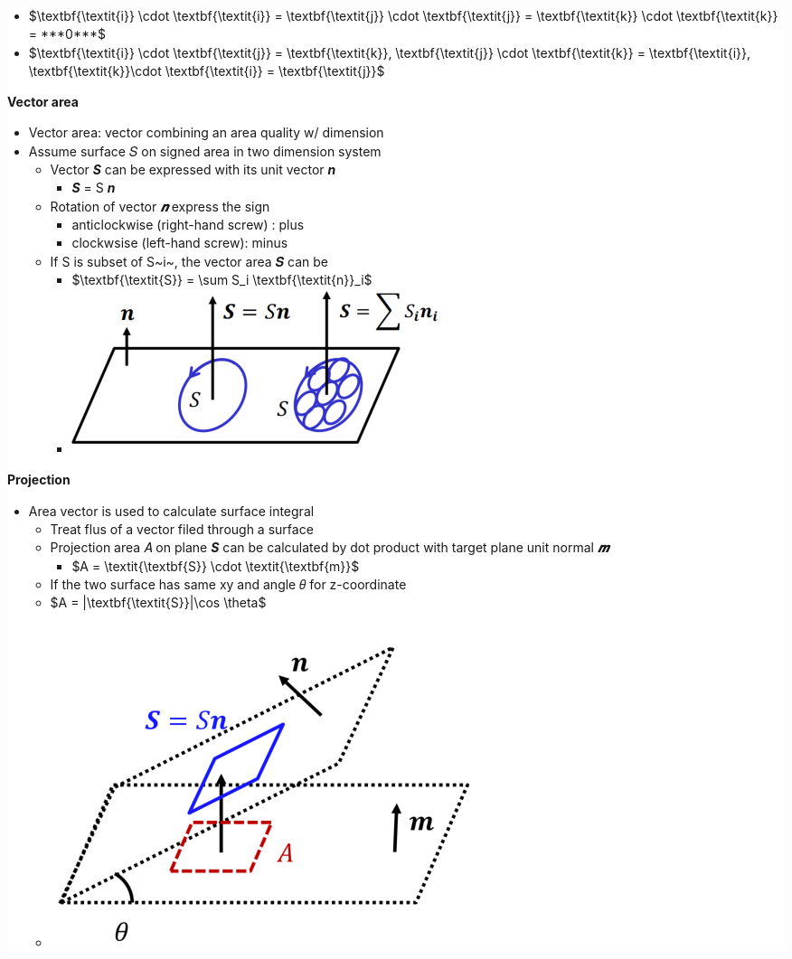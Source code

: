   - $\textbf{\textit{i}} \cdot \textbf{\textit{i}} = \textbf{\textit{j}} \cdot \textbf{\textit{j}} = \textbf{\textit{k}} \cdot \textbf{\textit{k}} = ***0***$
  - $\textbf{\textit{i}} \cdot \textbf{\textit{j}} = \textbf{\textit{k}}, \textbf{\textit{j}} \cdot \textbf{\textit{k}} = \textbf{\textit{i}}, \textbf{\textit{k}}\cdot \textbf{\textit{i}} = \textbf{\textit{j}}$ 

**Vector area**
- Vector area: vector combining an area quality w/ dimension
- Assume surface 𝑆 on signed area in two dimension system
  - Vector ***S*** can  be expressed with its unit vector ***n***
    - ***S*** = S ***n***
  - Rotation of vector ***𝒏*** express the sign
    - anticlockwise (right-hand screw) : plus
    - clockwsise (left-hand screw): minus
  - If S is subset of S~i~, the vector area 𝑺 can be
    - $\textbf{\textit{S}} = \sum S_i \textbf{\textit{n}}_i$
    - ![](vector4.png)

**Projection**
- Area vector is used to calculate surface integral
  - Treat flus of a vector filed through a surface
  - Projection area 𝐴 on plane ***S*** can be calculated by dot product with target plane unit normal ***𝒎***
    - $A = \textit{\textbf{S}} \cdot \textit{\textbf{m}}$
  - If the two surface has same xy and angle 𝜃 for z-coordinate
  - $A = |\textbf{\textit{S}}|\cos \theta$
  - ![](vector5.png)
